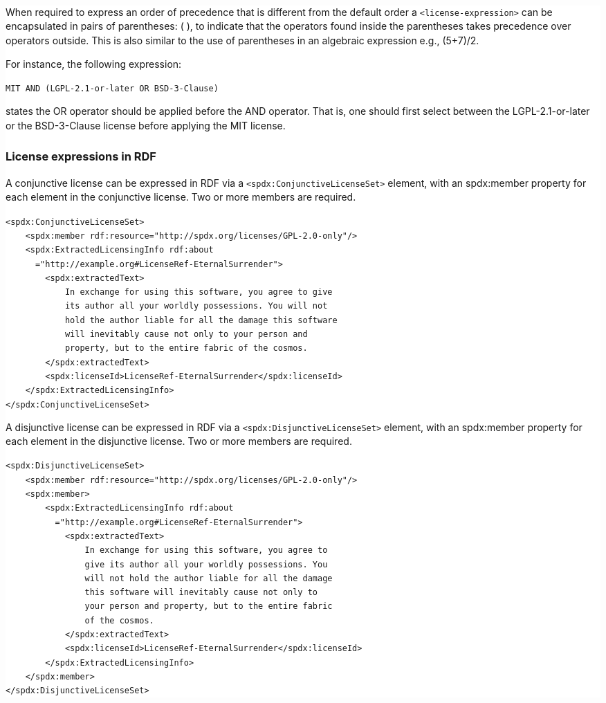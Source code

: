 When required to express an order of precedence that is different from the default order a `<license-expression>` can be encapsulated in pairs of parentheses: ( ), to indicate that the operators found inside the parentheses takes precedence over operators outside. This is also similar to the use of parentheses in an algebraic expression e.g., (5+7)/2.

For instance, the following expression:

```text
MIT AND (LGPL-2.1-or-later OR BSD-3-Clause)
```

states the OR operator should be applied before the AND operator. That is, one should first select between the LGPL-2.1-or-later or the BSD-3-Clause license before applying the MIT license.

### License expressions in RDF

A conjunctive license can be expressed in RDF via a `<spdx:ConjunctiveLicenseSet>` element, with an spdx:member property for each element in the conjunctive license. Two or more members are required.

```text
<spdx:ConjunctiveLicenseSet>
    <spdx:member rdf:resource="http://spdx.org/licenses/GPL-2.0-only"/>
    <spdx:ExtractedLicensingInfo rdf:about
      ="http://example.org#LicenseRef-EternalSurrender">
        <spdx:extractedText>
            In exchange for using this software, you agree to give
            its author all your worldly possessions. You will not
            hold the author liable for all the damage this software
            will inevitably cause not only to your person and
            property, but to the entire fabric of the cosmos.
        </spdx:extractedText>
        <spdx:licenseId>LicenseRef-EternalSurrender</spdx:licenseId>
    </spdx:ExtractedLicensingInfo>
</spdx:ConjunctiveLicenseSet>
```

A disjunctive license can be expressed in RDF via a `<spdx:DisjunctiveLicenseSet>` element, with an spdx:member property for each element in the disjunctive license. Two or more members are required.

```text
<spdx:DisjunctiveLicenseSet>
    <spdx:member rdf:resource="http://spdx.org/licenses/GPL-2.0-only"/>
    <spdx:member>
        <spdx:ExtractedLicensingInfo rdf:about
          ="http://example.org#LicenseRef-EternalSurrender">
            <spdx:extractedText>
                In exchange for using this software, you agree to
                give its author all your worldly possessions. You
                will not hold the author liable for all the damage
                this software will inevitably cause not only to
                your person and property, but to the entire fabric
                of the cosmos.
            </spdx:extractedText>
            <spdx:licenseId>LicenseRef-EternalSurrender</spdx:licenseId>
        </spdx:ExtractedLicensingInfo>
    </spdx:member>
</spdx:DisjunctiveLicenseSet>
```
